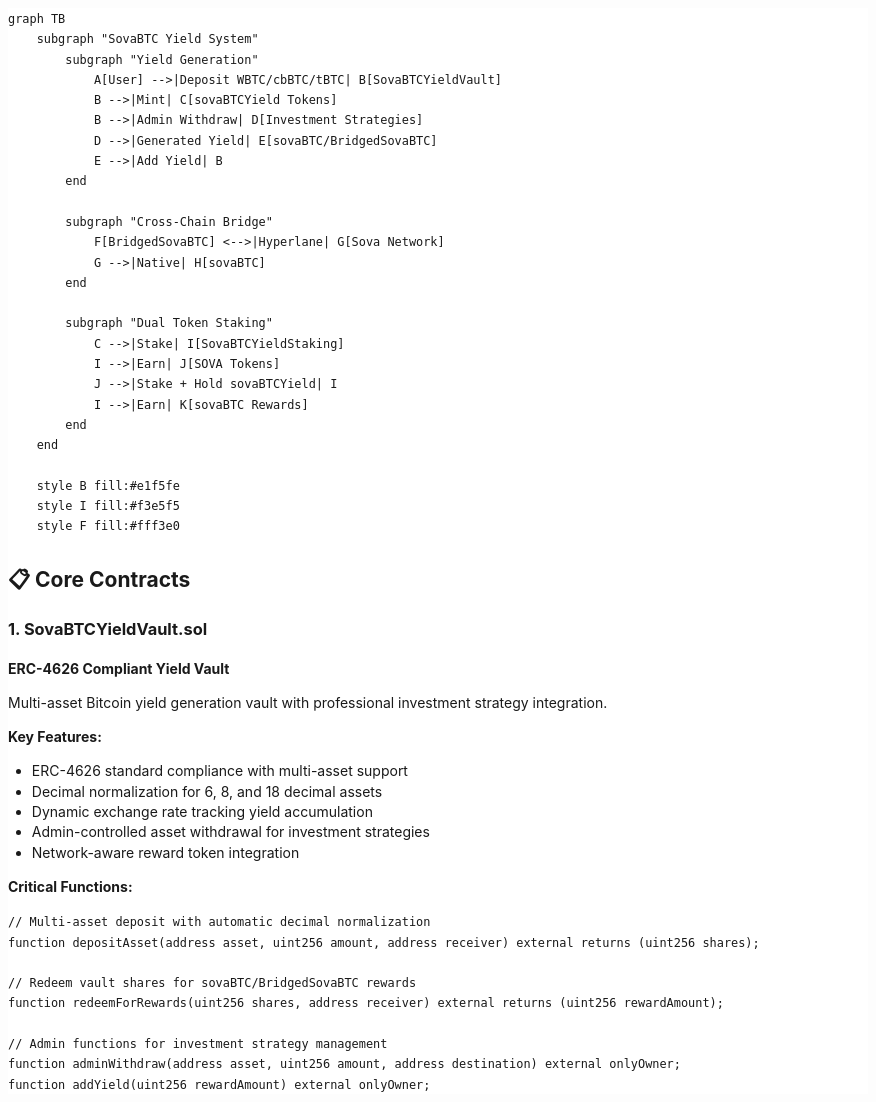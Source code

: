 ```mermaid
graph TB
    subgraph "SovaBTC Yield System"
        subgraph "Yield Generation"
            A[User] -->|Deposit WBTC/cbBTC/tBTC| B[SovaBTCYieldVault]
            B -->|Mint| C[sovaBTCYield Tokens]
            B -->|Admin Withdraw| D[Investment Strategies]
            D -->|Generated Yield| E[sovaBTC/BridgedSovaBTC]
            E -->|Add Yield| B
        end
        
        subgraph "Cross-Chain Bridge"
            F[BridgedSovaBTC] <-->|Hyperlane| G[Sova Network]
            G -->|Native| H[sovaBTC]
        end
        
        subgraph "Dual Token Staking"
            C -->|Stake| I[SovaBTCYieldStaking]
            I -->|Earn| J[SOVA Tokens]
            J -->|Stake + Hold sovaBTCYield| I
            I -->|Earn| K[sovaBTC Rewards]
        end
    end
    
    style B fill:#e1f5fe
    style I fill:#f3e5f5
    style F fill:#fff3e0
```

## 📋 Core Contracts

### 1. SovaBTCYieldVault.sol
**ERC-4626 Compliant Yield Vault**

Multi-asset Bitcoin yield generation vault with professional investment strategy integration.

**Key Features:**
- ERC-4626 standard compliance with multi-asset support
- Decimal normalization for 6, 8, and 18 decimal assets
- Dynamic exchange rate tracking yield accumulation
- Admin-controlled asset withdrawal for investment strategies
- Network-aware reward token integration

**Critical Functions:**
```solidity
// Multi-asset deposit with automatic decimal normalization
function depositAsset(address asset, uint256 amount, address receiver) external returns (uint256 shares);

// Redeem vault shares for sovaBTC/BridgedSovaBTC rewards
function redeemForRewards(uint256 shares, address receiver) external returns (uint256 rewardAmount);

// Admin functions for investment strategy management
function adminWithdraw(address asset, uint256 amount, address destination) external onlyOwner;
function addYield(uint256 rewardAmount) external onlyOwner;
```
